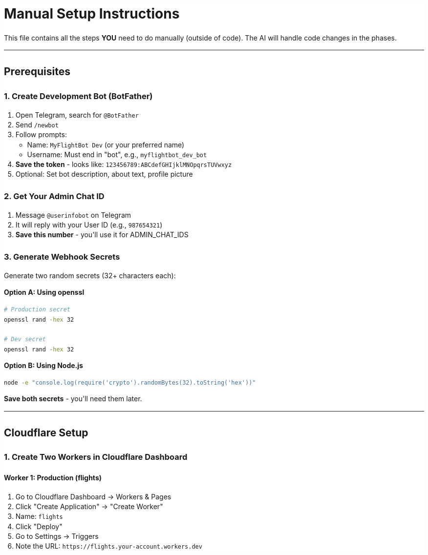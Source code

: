 # Manual Setup Instructions

This file contains all the steps **YOU** need to do manually (outside of code). The AI will handle code changes in the phases.

---

## Prerequisites

### 1. Create Development Bot (BotFather)
1. Open Telegram, search for `@BotFather`
2. Send `/newbot`
3. Follow prompts:
   - Name: `MyFlightBot Dev` (or your preferred name)
   - Username: Must end in "bot", e.g., `myflightbot_dev_bot`
4. **Save the token** - looks like: `123456789:ABCdefGHIjklMNOpqrsTUVwxyz`
5. Optional: Set bot description, about text, profile picture

### 2. Get Your Admin Chat ID
1. Message `@userinfobot` on Telegram
2. It will reply with your User ID (e.g., `987654321`)
3. **Save this number** - you'll use it for ADMIN_CHAT_IDS

### 3. Generate Webhook Secrets
Generate two random secrets (32+ characters each):

**Option A: Using openssl**
```bash
# Production secret
openssl rand -hex 32

# Dev secret  
openssl rand -hex 32
```

**Option B: Using Node.js**
```bash
node -e "console.log(require('crypto').randomBytes(32).toString('hex'))"
```

**Save both secrets** - you'll need them later.

---

## Cloudflare Setup

### 1. Create Two Workers in Cloudflare Dashboard

#### Worker 1: Production (flights)
1. Go to Cloudflare Dashboard → Workers & Pages
2. Click "Create Application" → "Create Worker"
3. Name: `flights`
4. Click "Deploy"
5. Go to Settings → Triggers
6. Note the URL: `https://flights.your-account.workers.dev`
